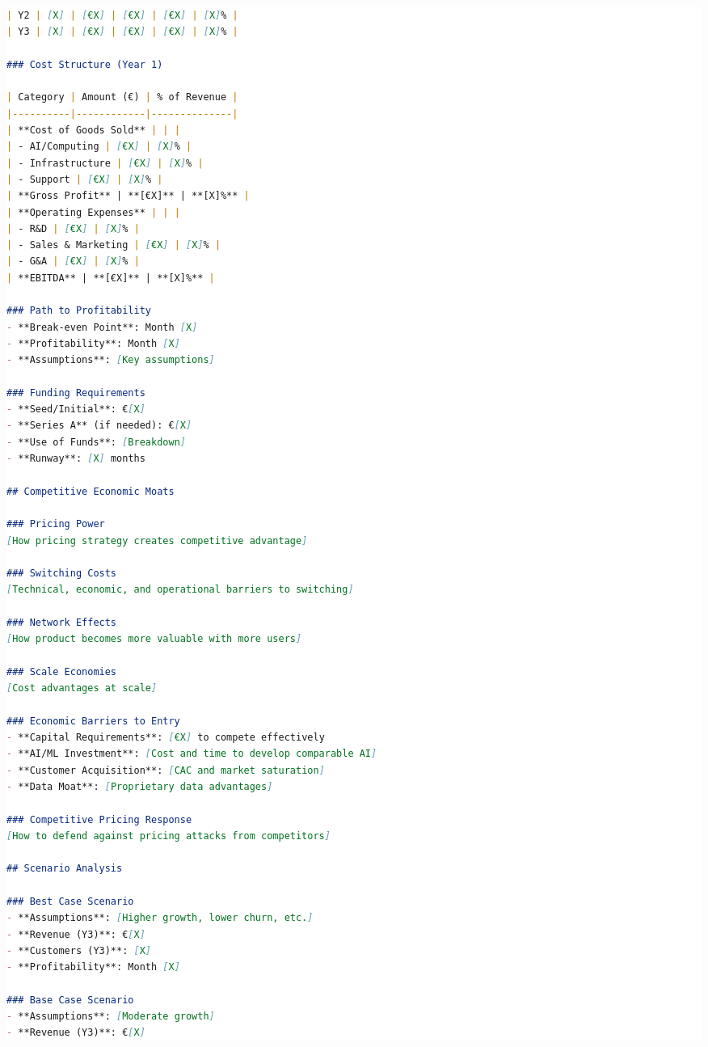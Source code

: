 ```markdown
| Y2 | [X] | [€X] | [€X] | [€X] | [X]% |
| Y3 | [X] | [€X] | [€X] | [€X] | [X]% |

### Cost Structure (Year 1)

| Category | Amount (€) | % of Revenue |
|----------|------------|--------------|
| **Cost of Goods Sold** | | |
| - AI/Computing | [€X] | [X]% |
| - Infrastructure | [€X] | [X]% |
| - Support | [€X] | [X]% |
| **Gross Profit** | **[€X]** | **[X]%** |
| **Operating Expenses** | | |
| - R&D | [€X] | [X]% |
| - Sales & Marketing | [€X] | [X]% |
| - G&A | [€X] | [X]% |
| **EBITDA** | **[€X]** | **[X]%** |

### Path to Profitability
- **Break-even Point**: Month [X]
- **Profitability**: Month [X]
- **Assumptions**: [Key assumptions]

### Funding Requirements
- **Seed/Initial**: €[X]
- **Series A** (if needed): €[X]
- **Use of Funds**: [Breakdown]
- **Runway**: [X] months

## Competitive Economic Moats

### Pricing Power
[How pricing strategy creates competitive advantage]

### Switching Costs
[Technical, economic, and operational barriers to switching]

### Network Effects
[How product becomes more valuable with more users]

### Scale Economies
[Cost advantages at scale]

### Economic Barriers to Entry
- **Capital Requirements**: [€X] to compete effectively
- **AI/ML Investment**: [Cost and time to develop comparable AI]
- **Customer Acquisition**: [CAC and market saturation]
- **Data Moat**: [Proprietary data advantages]

### Competitive Pricing Response
[How to defend against pricing attacks from competitors]

## Scenario Analysis

### Best Case Scenario
- **Assumptions**: [Higher growth, lower churn, etc.]
- **Revenue (Y3)**: €[X]
- **Customers (Y3)**: [X]
- **Profitability**: Month [X]

### Base Case Scenario
- **Assumptions**: [Moderate growth]
- **Revenue (Y3)**: €[X]
```